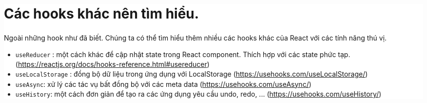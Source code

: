 
# Các hooks khác nên tìm hiểu.

Ngoài những hook như đã biết. Chúng ta có thể tìm hiểu thêm nhiều các hooks khác của React với các tính năng thú vị.

- `useReducer` : một cách khác để cập nhật state trong React component. Thích hợp với các state phức tạp. (https://reactjs.org/docs/hooks-reference.html#usereducer)
- `useLocalStorage` : đồng bộ dữ liệu trong ứng dụng với LocalStorage (https://usehooks.com/useLocalStorage/)
- `useAsync`: xử lý các tác vụ bất đồng bộ với các meta data (https://usehooks.com/useAsync/)
- `useHistory`: một cách đơn giản để tạo ra các ứng dụng yêu cầu undo, redo, ... (https://usehooks.com/useHistory/)
